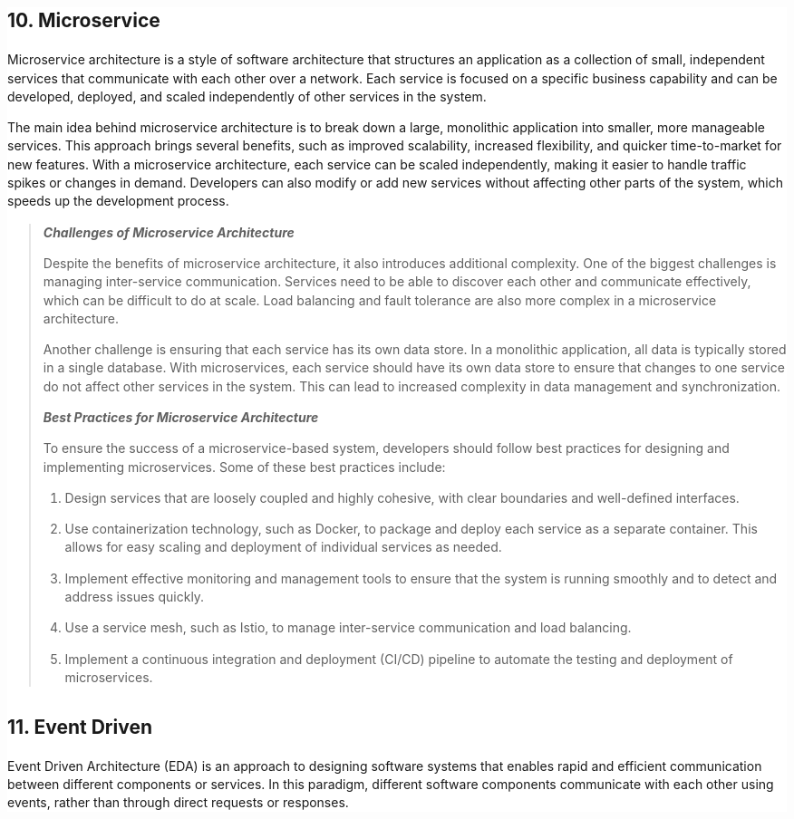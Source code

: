 ## 10. Microservice


Microservice architecture is a style of software architecture that structures an application as a collection of small, independent services that communicate with each other over a network. Each service is focused on a specific business capability and can be developed, deployed, and scaled independently of other services in the system.

The main idea behind microservice architecture is to break down a large, monolithic application into smaller, more manageable services. This approach brings several benefits, such as improved scalability, increased flexibility, and quicker time-to-market for new features. With a microservice architecture, each service can be scaled independently, making it easier to handle traffic spikes or changes in demand. Developers can also modify or add new services without affecting other parts of the system, which speeds up the development process.


> ***Challenges of Microservice Architecture***
> 
> Despite the benefits of microservice architecture, it also introduces additional complexity. One of the biggest challenges is managing inter-service communication. Services need to be able to discover each other and communicate effectively, which can be difficult to do at scale. Load balancing and fault tolerance are also more complex in a microservice architecture.
> 
> Another challenge is ensuring that each service has its own data store. In a monolithic application, all data is typically stored in a single database. With microservices, each service should have its own data store to ensure that changes to one service do not affect other services in the system. This can lead to increased complexity in data management and synchronization.
> 
> ***Best Practices for Microservice Architecture***
> 
> To ensure the success of a microservice-based system, developers should follow best practices for designing and implementing microservices. Some of these best practices include:
> 
> 1. Design services that are loosely coupled and highly cohesive, with clear boundaries and well-defined interfaces.
> 
> 2. Use containerization technology, such as Docker, to package and deploy each service as a separate container. This allows for easy scaling and deployment of individual services as needed.
> 
> 3. Implement effective monitoring and management tools to ensure that the system is running smoothly and to detect and address issues quickly.
> 
> 4. Use a service mesh, such as Istio, to manage inter-service communication and load balancing.
> 
> 5. Implement a continuous integration and deployment (CI/CD) pipeline to automate the testing and deployment of microservices.

## 11. Event Driven


Event Driven Architecture (EDA) is an approach to designing software systems that enables rapid and efficient communication between different components or services. In this paradigm, different software components communicate with each other using events, rather than through direct requests or responses.
